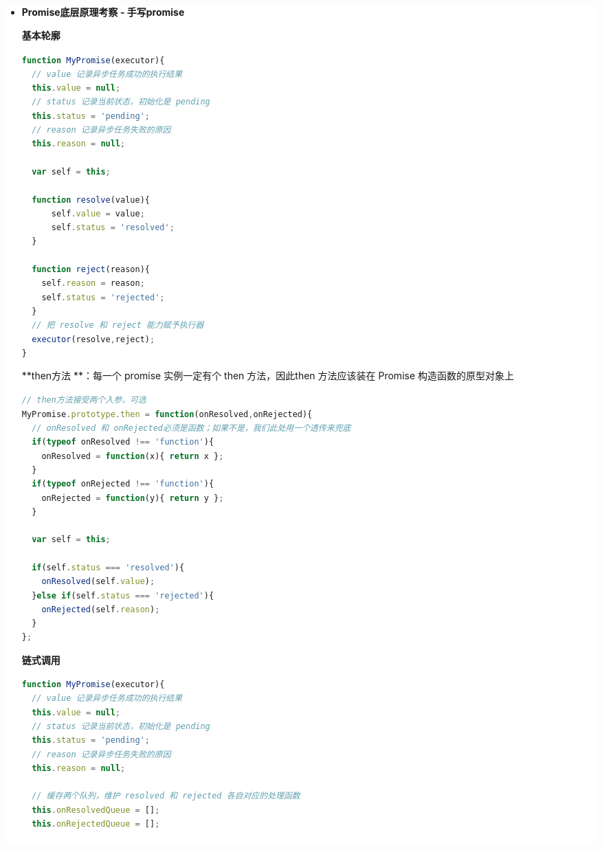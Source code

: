 - **Promise底层原理考察 - 手写promise**

  **基本轮廓**

  ```javascript
  function MyPromise(executor){
    // value 记录异步任务成功的执行结果
  	this.value = null;
    // status 记录当前状态，初始化是 pending
  	this.status = 'pending';
    // reason 记录异步任务失败的原因
  	this.reason = null;
  	
  	var self = this;
  	
  	function resolve(value){
  		self.value = value;
  		self.status = 'resolved';
  	}
  	
  	function reject(reason){
      self.reason = reason;
      self.status = 'rejected';
    }
    // 把 resolve 和 reject 能力赋予执行器
    executor(resolve,reject);
  }
  ```

  **then方法 **：每一个 promise 实例一定有个 then 方法，因此then 方法应该装在 Promise 构造函数的原型对象上

  ```javascript
  // then方法接受两个入参，可选
  MyPromise.prototype.then = function(onResolved,onRejected){
    // onResolved 和 onRejected必须是函数；如果不是，我们此处用一个透传来兜底
    if(typeof onResolved !== 'function'){
      onResolved = function(x){ return x };
    }
    if(typeof onRejected !== 'function'){
      onRejected = function(y){ return y };
    }
    
    var self = this;
    
    if(self.status === 'resolved'){
      onResolved(self.value);
    }else if(self.status === 'rejected'){
      onRejected(self.reason);
    }
  };
  ```

  **链式调用**

  ```javascript
  function MyPromise(executor){
    // value 记录异步任务成功的执行结果
  	this.value = null;
    // status 记录当前状态，初始化是 pending
  	this.status = 'pending';
    // reason 记录异步任务失败的原因
  	this.reason = null;
  	
    // 缓存两个队列，维护 resolved 和 rejected 各自对应的处理函数
    this.onResolvedQueue = [];
    this.onRejectedQueue = [];
    
  ```
